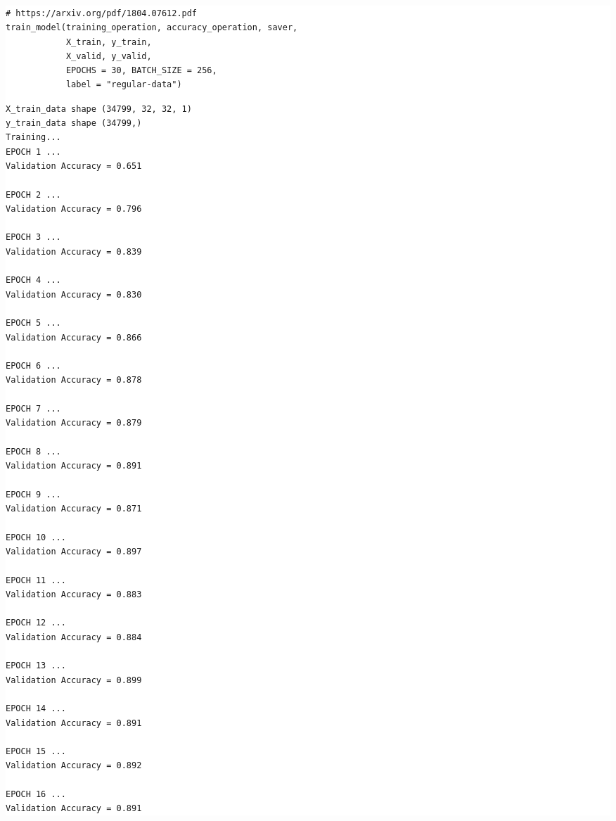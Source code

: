 

```
# https://arxiv.org/pdf/1804.07612.pdf
train_model(training_operation, accuracy_operation, saver,
            X_train, y_train, 
            X_valid, y_valid, 
            EPOCHS = 30, BATCH_SIZE = 256, 
            label = "regular-data")
```

    X_train_data shape (34799, 32, 32, 1)
    y_train_data shape (34799,)
    Training...
    EPOCH 1 ...
    Validation Accuracy = 0.651
    
    EPOCH 2 ...
    Validation Accuracy = 0.796
    
    EPOCH 3 ...
    Validation Accuracy = 0.839
    
    EPOCH 4 ...
    Validation Accuracy = 0.830
    
    EPOCH 5 ...
    Validation Accuracy = 0.866
    
    EPOCH 6 ...
    Validation Accuracy = 0.878
    
    EPOCH 7 ...
    Validation Accuracy = 0.879
    
    EPOCH 8 ...
    Validation Accuracy = 0.891
    
    EPOCH 9 ...
    Validation Accuracy = 0.871
    
    EPOCH 10 ...
    Validation Accuracy = 0.897
    
    EPOCH 11 ...
    Validation Accuracy = 0.883
    
    EPOCH 12 ...
    Validation Accuracy = 0.884
    
    EPOCH 13 ...
    Validation Accuracy = 0.899
    
    EPOCH 14 ...
    Validation Accuracy = 0.891
    
    EPOCH 15 ...
    Validation Accuracy = 0.892
    
    EPOCH 16 ...
    Validation Accuracy = 0.891
    